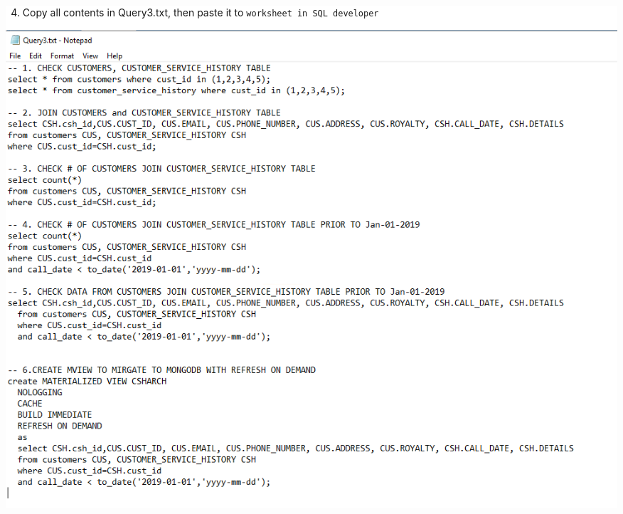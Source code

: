 
4. Copy all contents in Query3.txt, then paste it to `worksheet in SQL developer`

![image-20220216113716659](images/image-20220216113716659.png)
